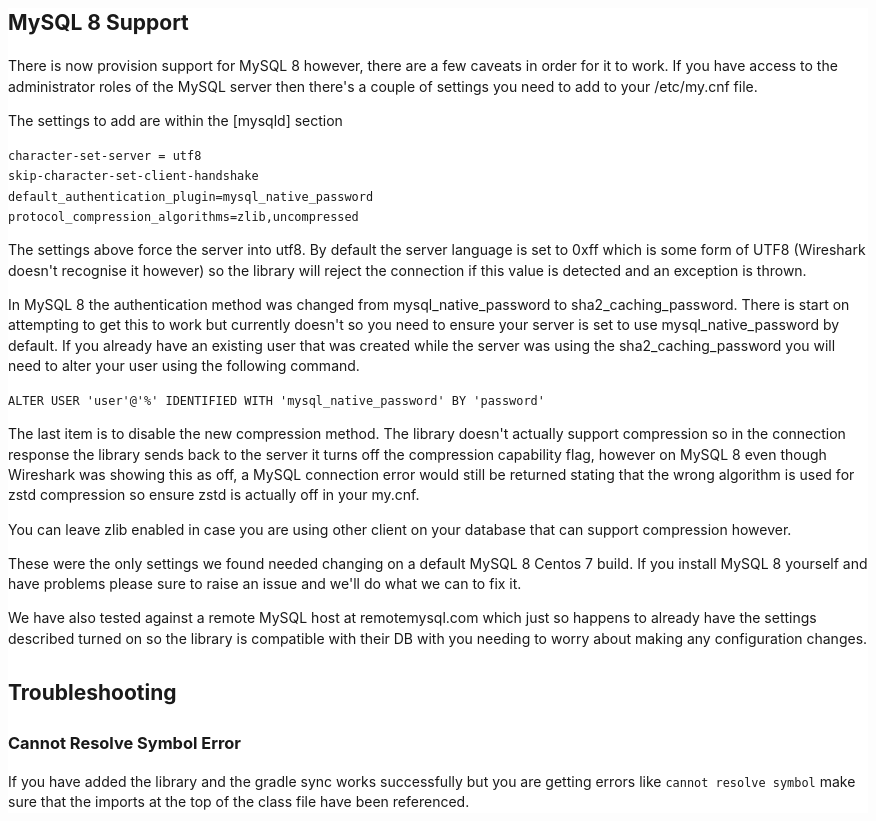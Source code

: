 ## MySQL 8 Support
There is now provision support for MySQL 8 however, there are a few caveats in order for it to work. 
If you have access to the administrator roles of the MySQL server then there's a couple of settings you
need to add to your /etc/my.cnf file. 

The settings to add are within the [mysqld] section
```
character-set-server = utf8
skip-character-set-client-handshake
default_authentication_plugin=mysql_native_password
protocol_compression_algorithms=zlib,uncompressed
```

The settings above force the server into utf8. By default the server language is set to 0xff
which is some form of UTF8 (Wireshark doesn't recognise it however) so the library will reject
the connection if this value is detected and an exception is thrown. 

In MySQL 8 the authentication method was changed from mysql_native_password to sha2_caching_password.
There is start on attempting to get this to work but currently doesn't so you need to ensure your
server is set to use mysql_native_password by default. If you already have an existing user that was
created while the server was using the sha2_caching_password you will need to alter your user using
the following command. 

```
ALTER USER 'user'@'%' IDENTIFIED WITH 'mysql_native_password' BY 'password'
```

The last item is to disable the new compression method. The library doesn't actually support
compression so in the connection response the library sends back to the server it turns 
off the compression capability flag, however on MySQL 8 even though Wireshark was showing this as 
off, a MySQL connection error would still be returned stating that the wrong algorithm is used 
for zstd compression so ensure zstd is actually off in your my.cnf. 

You can leave zlib enabled in case you are using other client on your database that can support compression however. 

These were the only settings we found needed changing on a default MySQL 8 Centos 7 build. If you install
MySQL 8 yourself and have problems please sure to raise an issue and we'll do what we can to fix it. 

We have also tested against a remote MySQL host at remotemysql.com which just so happens to already
have the settings described turned on so the library is compatible with their DB with you needing to 
worry about making any configuration changes. 

## Troubleshooting
### Cannot Resolve Symbol Error
If you have added the library and the gradle sync works successfully but you are getting errors like `cannot resolve symbol` make sure that the imports at the top of the class file have been referenced. 
